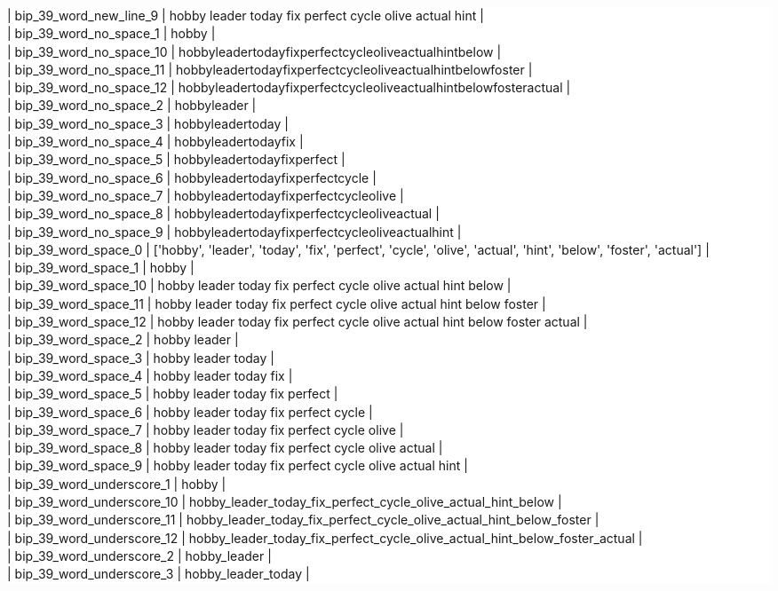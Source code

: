| bip_39_word_new_line_9 | hobby
leader
today
fix
perfect
cycle
olive
actual
hint |  
| bip_39_word_no_space_1 | hobby |  
| bip_39_word_no_space_10 | hobbyleadertodayfixperfectcycleoliveactualhintbelow |  
| bip_39_word_no_space_11 | hobbyleadertodayfixperfectcycleoliveactualhintbelowfoster |  
| bip_39_word_no_space_12 | hobbyleadertodayfixperfectcycleoliveactualhintbelowfosteractual |  
| bip_39_word_no_space_2 | hobbyleader |  
| bip_39_word_no_space_3 | hobbyleadertoday |  
| bip_39_word_no_space_4 | hobbyleadertodayfix |  
| bip_39_word_no_space_5 | hobbyleadertodayfixperfect |  
| bip_39_word_no_space_6 | hobbyleadertodayfixperfectcycle |  
| bip_39_word_no_space_7 | hobbyleadertodayfixperfectcycleolive |  
| bip_39_word_no_space_8 | hobbyleadertodayfixperfectcycleoliveactual |  
| bip_39_word_no_space_9 | hobbyleadertodayfixperfectcycleoliveactualhint |  
| bip_39_word_space_0 | ['hobby', 'leader', 'today', 'fix', 'perfect', 'cycle', 'olive', 'actual', 'hint', 'below', 'foster', 'actual'] |  
| bip_39_word_space_1 | hobby |  
| bip_39_word_space_10 | hobby leader today fix perfect cycle olive actual hint below |  
| bip_39_word_space_11 | hobby leader today fix perfect cycle olive actual hint below foster |  
| bip_39_word_space_12 | hobby leader today fix perfect cycle olive actual hint below foster actual |  
| bip_39_word_space_2 | hobby leader |  
| bip_39_word_space_3 | hobby leader today |  
| bip_39_word_space_4 | hobby leader today fix |  
| bip_39_word_space_5 | hobby leader today fix perfect |  
| bip_39_word_space_6 | hobby leader today fix perfect cycle |  
| bip_39_word_space_7 | hobby leader today fix perfect cycle olive |  
| bip_39_word_space_8 | hobby leader today fix perfect cycle olive actual |  
| bip_39_word_space_9 | hobby leader today fix perfect cycle olive actual hint |  
| bip_39_word_underscore_1 | hobby |  
| bip_39_word_underscore_10 | hobby_leader_today_fix_perfect_cycle_olive_actual_hint_below |  
| bip_39_word_underscore_11 | hobby_leader_today_fix_perfect_cycle_olive_actual_hint_below_foster |  
| bip_39_word_underscore_12 | hobby_leader_today_fix_perfect_cycle_olive_actual_hint_below_foster_actual |  
| bip_39_word_underscore_2 | hobby_leader |  
| bip_39_word_underscore_3 | hobby_leader_today |  
